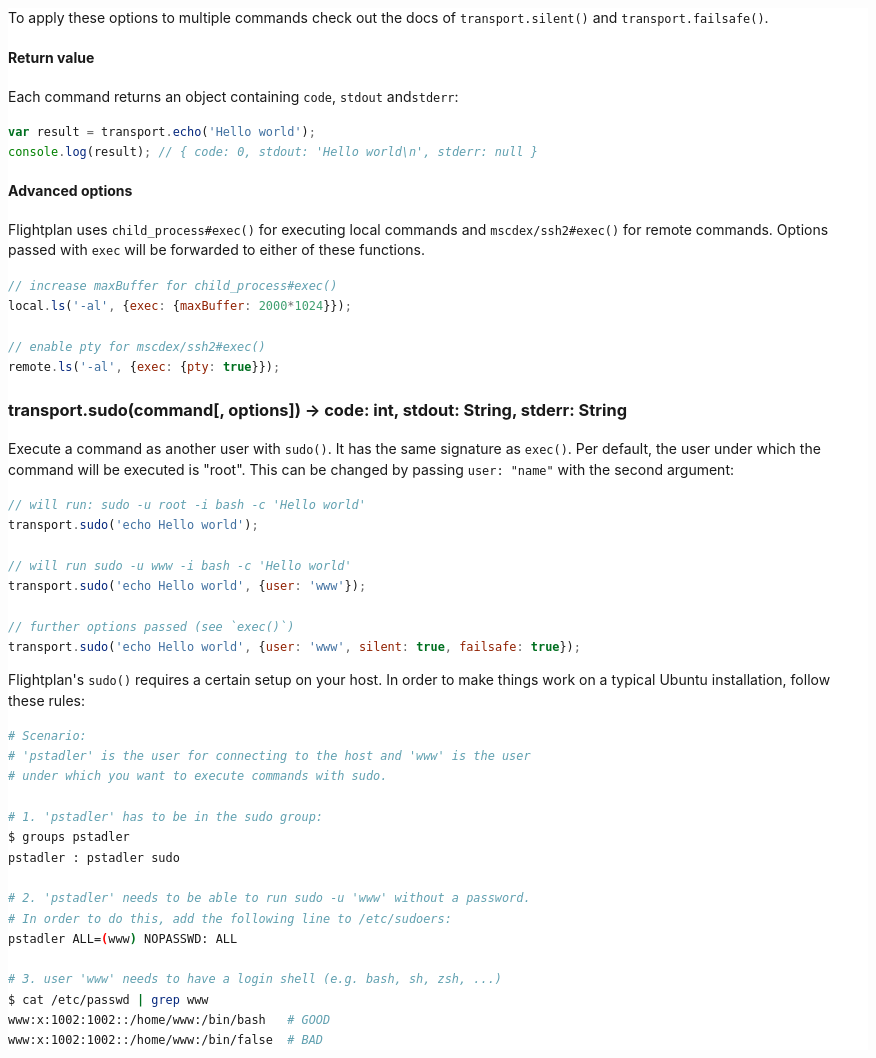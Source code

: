 To apply these options to multiple commands check out the docs of
`transport.silent()` and `transport.failsafe()`.

#### Return value
Each command returns an object containing `code`, `stdout` and`stderr`:

```javascript
var result = transport.echo('Hello world');
console.log(result); // { code: 0, stdout: 'Hello world\n', stderr: null }
```

#### Advanced options
Flightplan uses `child_process#exec()` for executing local commands and
`mscdex/ssh2#exec()` for remote commands. Options passed with `exec` will
be forwarded to either of these functions.

```javascript
// increase maxBuffer for child_process#exec()
local.ls('-al', {exec: {maxBuffer: 2000*1024}});

// enable pty for mscdex/ssh2#exec()
remote.ls('-al', {exec: {pty: true}});
```

### <a name="transport.sudo(command%5B%2C%20options%5D)"></a>transport.sudo(command[, options]) → code: int, stdout: String, stderr: String

Execute a command as another user with `sudo()`. It has the same
signature as `exec()`. Per default, the user under which the command
will be executed is "root". This can be changed by passing
`user: "name"` with the second argument:

```javascript
// will run: sudo -u root -i bash -c 'Hello world'
transport.sudo('echo Hello world');

// will run sudo -u www -i bash -c 'Hello world'
transport.sudo('echo Hello world', {user: 'www'});

// further options passed (see `exec()`)
transport.sudo('echo Hello world', {user: 'www', silent: true, failsafe: true});
```

Flightplan's `sudo()` requires a certain setup on your host. In order to
make things work on a typical Ubuntu installation, follow these rules:

```bash
# Scenario:
# 'pstadler' is the user for connecting to the host and 'www' is the user
# under which you want to execute commands with sudo.

# 1. 'pstadler' has to be in the sudo group:
$ groups pstadler
pstadler : pstadler sudo

# 2. 'pstadler' needs to be able to run sudo -u 'www' without a password.
# In order to do this, add the following line to /etc/sudoers:
pstadler ALL=(www) NOPASSWD: ALL

# 3. user 'www' needs to have a login shell (e.g. bash, sh, zsh, ...)
$ cat /etc/passwd | grep www
www:x:1002:1002::/home/www:/bin/bash   # GOOD
www:x:1002:1002::/home/www:/bin/false  # BAD
```


[npm-url]: https://npmjs.com/package/flightplan
[npm-version-image]: https://img.shields.io/npm/v/flightplan.svg?style=flat-square
[npm-downloads-image]: https://img.shields.io/npm/dm/flightplan.svg?style=flat-square
[dependencies-url]: https://david-dm.org/pstadler/flightplan
[dependencies-image]: https://david-dm.org/pstadler/flightplan.svg?style=flat-square
[license-url]: https://github.com/pstadler/flightplan/blob/master/LICENSE
[license-image]: https://img.shields.io/npm/l/flightplan.svg?style=flat-square